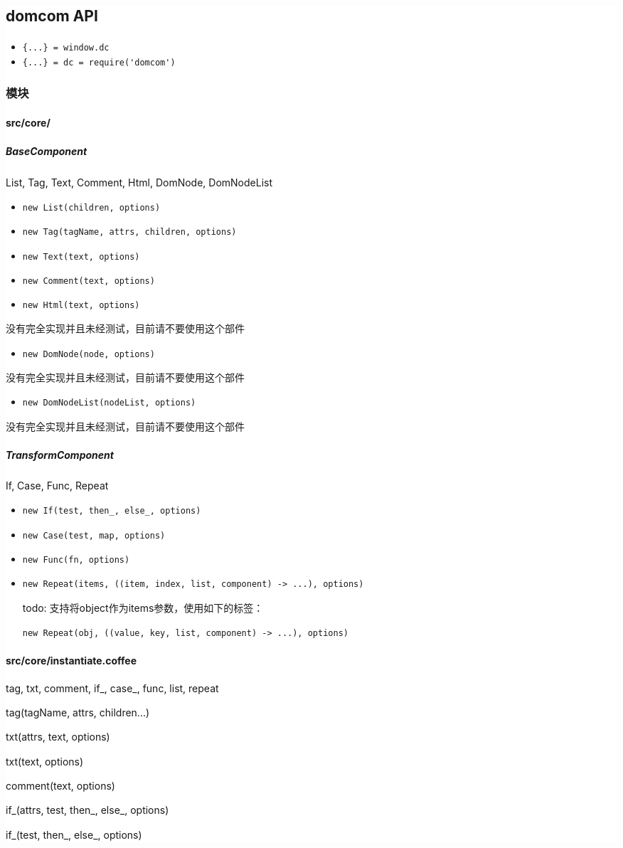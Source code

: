 ## domcom API
* `{...} = window.dc`
* `{...} = dc = require('domcom')`

### 模块

#### src/core/
##### BaseComponent
 List, Tag, Text, Comment, Html, DomNode, DomNodeList

* `new List(children, options)`

* `new Tag(tagName, attrs, children, options)`

* `new Text(text, options)`

* `new Comment(text, options)`

* `new Html(text, options)`

 没有完全实现并且未经测试，目前请不要使用这个部件

* `new DomNode(node, options)`

 没有完全实现并且未经测试，目前请不要使用这个部件

* `new DomNodeList(nodeList, options)`

 没有完全实现并且未经测试，目前请不要使用这个部件

##### TransformComponent
If, Case, Func, Repeat

* `new If(test, then_, else_, options)`

* `new Case(test, map, options)`

* `new Func(fn, options)`

* `new Repeat(items, ((item, index, list, component) -> ...), options)`

    todo: 支持将object作为items参数，使用如下的标签：

    `new Repeat(obj, ((value, key, list, component) -> ...), options)`

#### src/core/instantiate.coffee
 tag, txt, comment, if_, case_, func, list, repeat

 tag(tagName, attrs, children...)

 txt(attrs, text, options)

 txt(text, options)

 comment(text, options)

 if_(attrs, test, then_, else_, options)

 if_(test, then_, else_, options)
